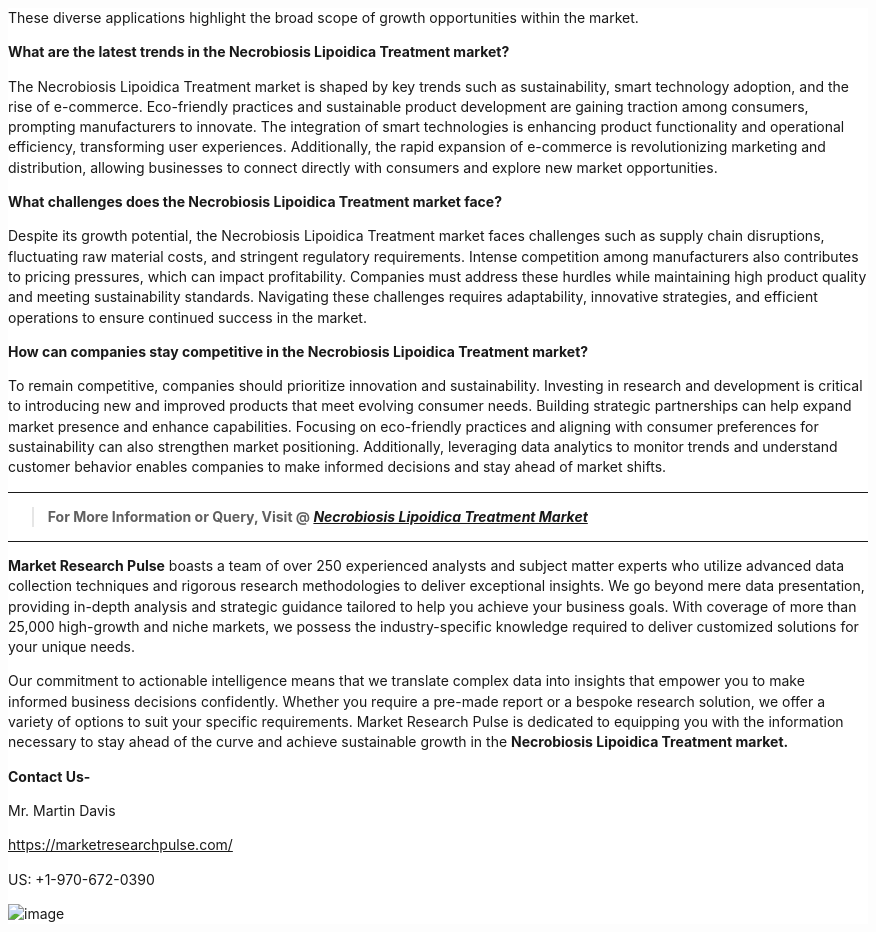 These diverse applications highlight the broad scope of growth opportunities within the market.</p><p><strong>What are the latest trends in the Necrobiosis Lipoidica Treatment market?</strong></p><p>The Necrobiosis Lipoidica Treatment market is shaped by key trends such as sustainability, smart technology adoption, and the rise of e-commerce. Eco-friendly practices and sustainable product development are gaining traction among consumers, prompting manufacturers to innovate. The integration of smart technologies is enhancing product functionality and operational efficiency, transforming user experiences. Additionally, the rapid expansion of e-commerce is revolutionizing marketing and distribution, allowing businesses to connect directly with consumers and explore new market opportunities.</p><p><strong>What challenges does the Necrobiosis Lipoidica Treatment market face?</strong></p><p>Despite its growth potential, the Necrobiosis Lipoidica Treatment market faces challenges such as supply chain disruptions, fluctuating raw material costs, and stringent regulatory requirements. Intense competition among manufacturers also contributes to pricing pressures, which can impact profitability. Companies must address these hurdles while maintaining high product quality and meeting sustainability standards. Navigating these challenges requires adaptability, innovative strategies, and efficient operations to ensure continued success in the market.</p><p><strong>How can companies stay competitive in the Necrobiosis Lipoidica Treatment market?</strong></p><p>To remain competitive, companies should prioritize innovation and sustainability. Investing in research and development is critical to introducing new and improved products that meet evolving consumer needs. Building strategic partnerships can help expand market presence and enhance capabilities. Focusing on eco-friendly practices and aligning with consumer preferences for sustainability can also strengthen market positioning. Additionally, leveraging data analytics to monitor trends and understand customer behavior enables companies to make informed decisions and stay ahead of market shifts.</p><hr /><blockquote><p><strong>For More Information or Query, Visit @&nbsp;<em><a href="https://marketresearchpulse.com/report/22401/necrobiosis-lipoidica-treatment-market?utm_source=Linkedin&utm_medium=022">Necrobiosis Lipoidica Treatment Market</a></em></strong></p></blockquote><hr /><p><strong>Market Research Pulse</strong> boasts a team of over 250 experienced analysts and subject matter experts who utilize advanced data collection techniques and rigorous research methodologies to deliver exceptional insights. We go beyond mere data presentation, providing in-depth analysis and strategic guidance tailored to help you achieve your business goals. With coverage of more than 25,000 high-growth and niche markets, we possess the industry-specific knowledge required to deliver customized solutions for your unique needs.</p><p>Our commitment to actionable intelligence means that we translate complex data into insights that empower you to make informed business decisions confidently. Whether you require a pre-made report or a bespoke research solution, we offer a variety of options to suit your specific requirements. Market Research Pulse is dedicated to equipping you with the information necessary to stay ahead of the curve and achieve sustainable growth in the <strong>Necrobiosis Lipoidica Treatment market.</strong></p><p><strong>Contact Us-</strong></p><p>Mr. Martin Davis</p><p>https://marketresearchpulse.com/</p><p>US: +1-970-672-0390</p>
![image](https://github.com/user-attachments/assets/f49764ca-b3e0-4763-a321-5e89703fa256)
